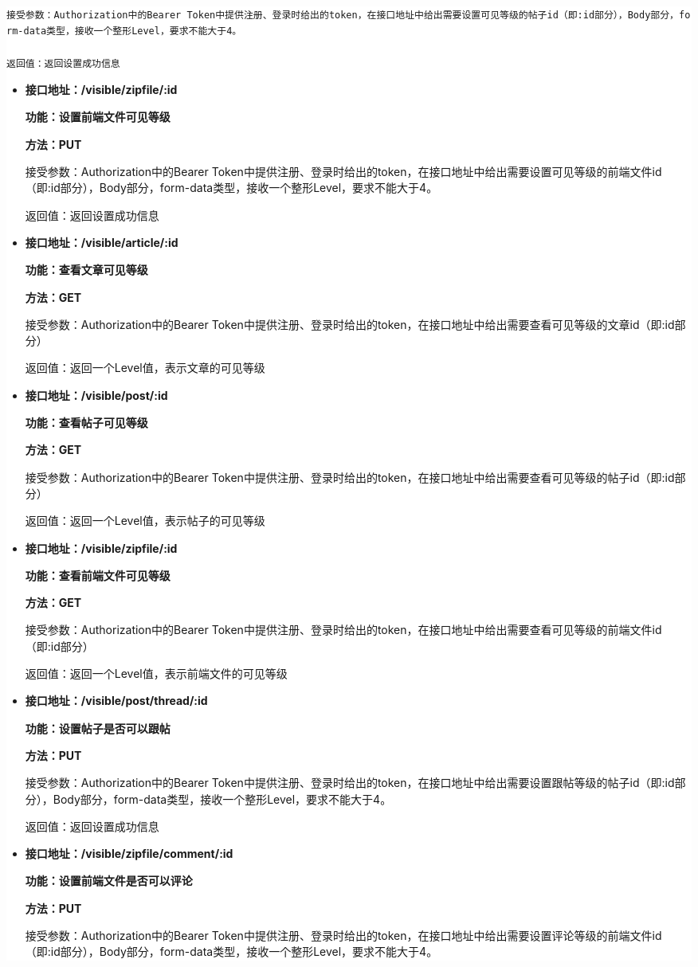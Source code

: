     接受参数：Authorization中的Bearer Token中提供注册、登录时给出的token，在接口地址中给出需要设置可见等级的帖子id（即:id部分），Body部分，form-data类型，接收一个整形Level，要求不能大于4。
  
    返回值：返回设置成功信息
  
  - **接口地址：/visible/zipfile/:id**
  
    **功能：设置前端文件可见等级**
  
    **方法：PUT**
  
    接受参数：Authorization中的Bearer Token中提供注册、登录时给出的token，在接口地址中给出需要设置可见等级的前端文件id（即:id部分），Body部分，form-data类型，接收一个整形Level，要求不能大于4。
  
    返回值：返回设置成功信息
  
  - **接口地址：/visible/article/:id**
  
    **功能：查看文章可见等级**
  
    **方法：GET**
  
    接受参数：Authorization中的Bearer Token中提供注册、登录时给出的token，在接口地址中给出需要查看可见等级的文章id（即:id部分）
  
    返回值：返回一个Level值，表示文章的可见等级
  
  - **接口地址：/visible/post/:id**
  
    **功能：查看帖子可见等级**
  
    **方法：GET**
  
    接受参数：Authorization中的Bearer Token中提供注册、登录时给出的token，在接口地址中给出需要查看可见等级的帖子id（即:id部分）
  
    返回值：返回一个Level值，表示帖子的可见等级
  
  - **接口地址：/visible/zipfile/:id**
  
    **功能：查看前端文件可见等级**
  
    **方法：GET**
  
    接受参数：Authorization中的Bearer Token中提供注册、登录时给出的token，在接口地址中给出需要查看可见等级的前端文件id（即:id部分）
  
    返回值：返回一个Level值，表示前端文件的可见等级
  
  - **接口地址：/visible/post/thread/:id**
  
    **功能：设置帖子是否可以跟帖**
  
    **方法：PUT**
  
    接受参数：Authorization中的Bearer Token中提供注册、登录时给出的token，在接口地址中给出需要设置跟帖等级的帖子id（即:id部分），Body部分，form-data类型，接收一个整形Level，要求不能大于4。
  
    返回值：返回设置成功信息
  
  - **接口地址：/visible/zipfile/comment/:id**
  
    **功能：设置前端文件是否可以评论**
  
    **方法：PUT**
  
    接受参数：Authorization中的Bearer Token中提供注册、登录时给出的token，在接口地址中给出需要设置评论等级的前端文件id（即:id部分），Body部分，form-data类型，接收一个整形Level，要求不能大于4。
  